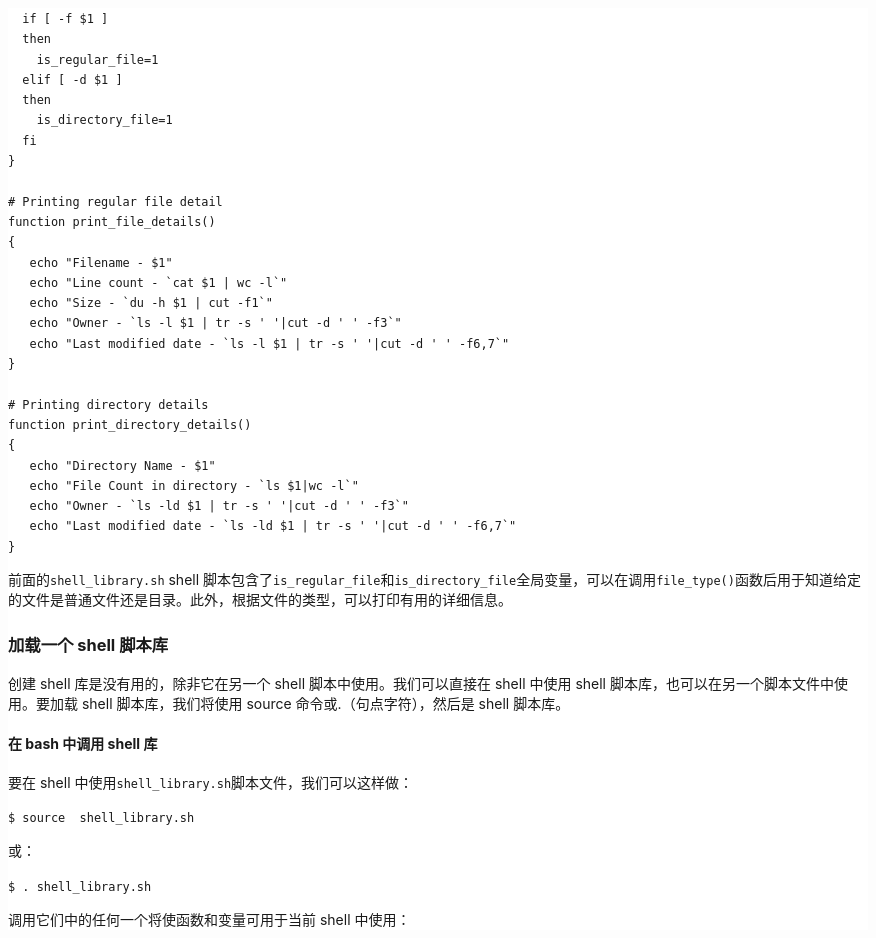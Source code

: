 ```
  if [ -f $1 ]
  then
    is_regular_file=1
  elif [ -d $1 ]
  then
    is_directory_file=1
  fi
}

# Printing regular file detail
function print_file_details()
{
   echo "Filename - $1"
   echo "Line count - `cat $1 | wc -l`"
   echo "Size - `du -h $1 | cut -f1`"
   echo "Owner - `ls -l $1 | tr -s ' '|cut -d ' ' -f3`"
   echo "Last modified date - `ls -l $1 | tr -s ' '|cut -d ' ' -f6,7`"
}

# Printing directory details
function print_directory_details()
{
   echo "Directory Name - $1"
   echo "File Count in directory - `ls $1|wc -l`"
   echo "Owner - `ls -ld $1 | tr -s ' '|cut -d ' ' -f3`"
   echo "Last modified date - `ls -ld $1 | tr -s ' '|cut -d ' ' -f6,7`"
}
```

前面的`shell_library.sh` shell 脚本包含了`is_regular_file`和`is_directory_file`全局变量，可以在调用`file_type()`函数后用于知道给定的文件是普通文件还是目录。此外，根据文件的类型，可以打印有用的详细信息。

### 加载一个 shell 脚本库

创建 shell 库是没有用的，除非它在另一个 shell 脚本中使用。我们可以直接在 shell 中使用 shell 脚本库，也可以在另一个脚本文件中使用。要加载 shell 脚本库，我们将使用 source 命令或.（句点字符），然后是 shell 脚本库。

#### 在 bash 中调用 shell 库

要在 shell 中使用`shell_library.sh`脚本文件，我们可以这样做：

```
$ source  shell_library.sh

```

或：

```
$ . shell_library.sh

```

调用它们中的任何一个将使函数和变量可用于当前 shell 中使用：
